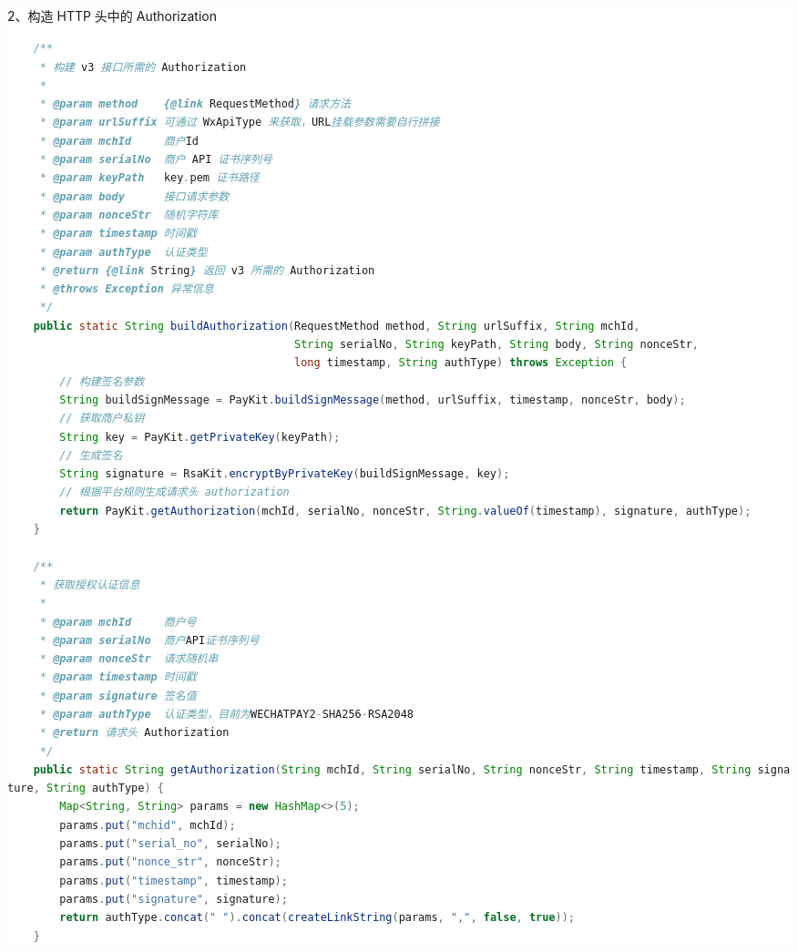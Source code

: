 2、构造 HTTP 头中的 Authorization
```java
    /**
	 * 构建 v3 接口所需的 Authorization
	 *
	 * @param method    {@link RequestMethod} 请求方法
	 * @param urlSuffix 可通过 WxApiType 来获取，URL挂载参数需要自行拼接
	 * @param mchId     商户Id
	 * @param serialNo  商户 API 证书序列号
	 * @param keyPath   key.pem 证书路径
	 * @param body      接口请求参数
	 * @param nonceStr  随机字符库
	 * @param timestamp 时间戳
	 * @param authType  认证类型
	 * @return {@link String} 返回 v3 所需的 Authorization
	 * @throws Exception 异常信息
	 */
	public static String buildAuthorization(RequestMethod method, String urlSuffix, String mchId,
											String serialNo, String keyPath, String body, String nonceStr,
											long timestamp, String authType) throws Exception {
		// 构建签名参数
		String buildSignMessage = PayKit.buildSignMessage(method, urlSuffix, timestamp, nonceStr, body);
		// 获取商户私钥
		String key = PayKit.getPrivateKey(keyPath);
		// 生成签名
		String signature = RsaKit.encryptByPrivateKey(buildSignMessage, key);
		// 根据平台规则生成请求头 authorization
		return PayKit.getAuthorization(mchId, serialNo, nonceStr, String.valueOf(timestamp), signature, authType);
	}
	
	/**
	 * 获取授权认证信息
	 *
	 * @param mchId     商户号
	 * @param serialNo  商户API证书序列号
	 * @param nonceStr  请求随机串
	 * @param timestamp 时间戳
	 * @param signature 签名值
	 * @param authType  认证类型，目前为WECHATPAY2-SHA256-RSA2048
	 * @return 请求头 Authorization
	 */
	public static String getAuthorization(String mchId, String serialNo, String nonceStr, String timestamp, String signature, String authType) {
		Map<String, String> params = new HashMap<>(5);
		params.put("mchid", mchId);
		params.put("serial_no", serialNo);
		params.put("nonce_str", nonceStr);
		params.put("timestamp", timestamp);
		params.put("signature", signature);
		return authType.concat(" ").concat(createLinkString(params, ",", false, true));
	}
```
